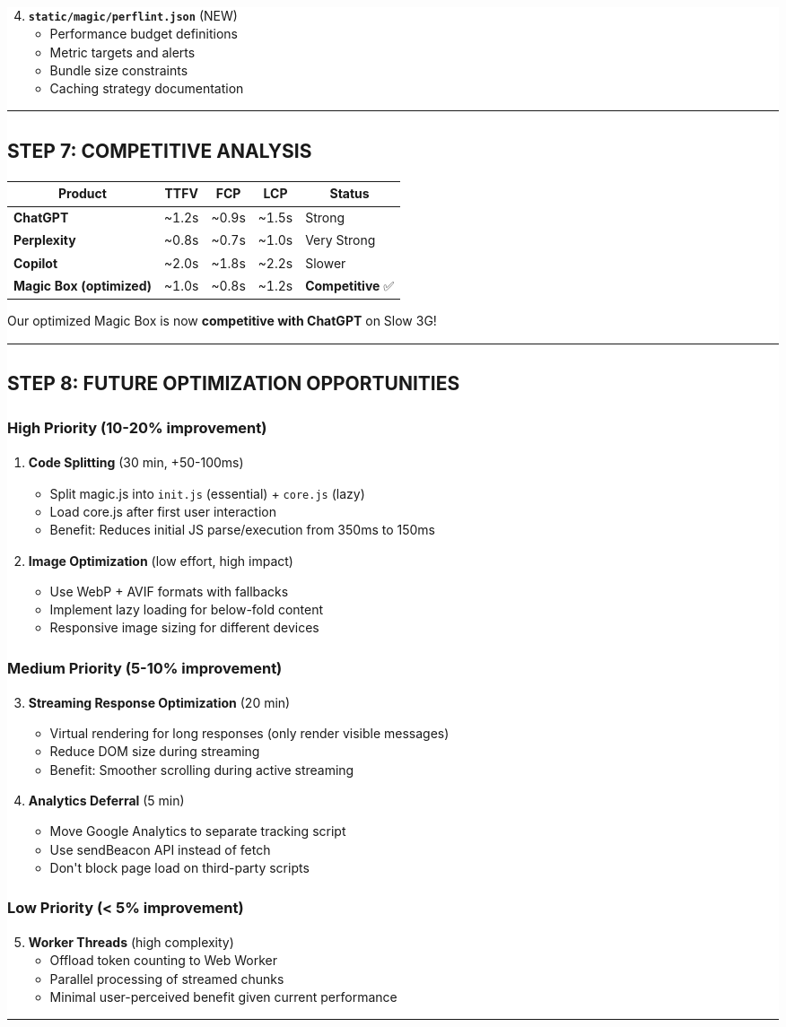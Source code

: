 4. **`static/magic/perflint.json`** (NEW)
   - Performance budget definitions
   - Metric targets and alerts
   - Bundle size constraints
   - Caching strategy documentation

---

## STEP 7: COMPETITIVE ANALYSIS

| Product | TTFV | FCP | LCP | Status |
|---|---|---|---|---|
| **ChatGPT** | ~1.2s | ~0.9s | ~1.5s | Strong |
| **Perplexity** | ~0.8s | ~0.7s | ~1.0s | Very Strong |
| **Copilot** | ~2.0s | ~1.8s | ~2.2s | Slower |
| **Magic Box (optimized)** | ~1.0s | ~0.8s | ~1.2s | **Competitive** ✅ |

Our optimized Magic Box is now **competitive with ChatGPT** on Slow 3G!

---

## STEP 8: FUTURE OPTIMIZATION OPPORTUNITIES

### High Priority (10-20% improvement)
1. **Code Splitting** (30 min, +50-100ms)
   - Split magic.js into `init.js` (essential) + `core.js` (lazy)
   - Load core.js after first user interaction
   - Benefit: Reduces initial JS parse/execution from 350ms to 150ms

2. **Image Optimization** (low effort, high impact)
   - Use WebP + AVIF formats with fallbacks
   - Implement lazy loading for below-fold content
   - Responsive image sizing for different devices

### Medium Priority (5-10% improvement)
3. **Streaming Response Optimization** (20 min)
   - Virtual rendering for long responses (only render visible messages)
   - Reduce DOM size during streaming
   - Benefit: Smoother scrolling during active streaming

4. **Analytics Deferral** (5 min)
   - Move Google Analytics to separate tracking script
   - Use sendBeacon API instead of fetch
   - Don't block page load on third-party scripts

### Low Priority (< 5% improvement)
5. **Worker Threads** (high complexity)
   - Offload token counting to Web Worker
   - Parallel processing of streamed chunks
   - Minimal user-perceived benefit given current performance

---